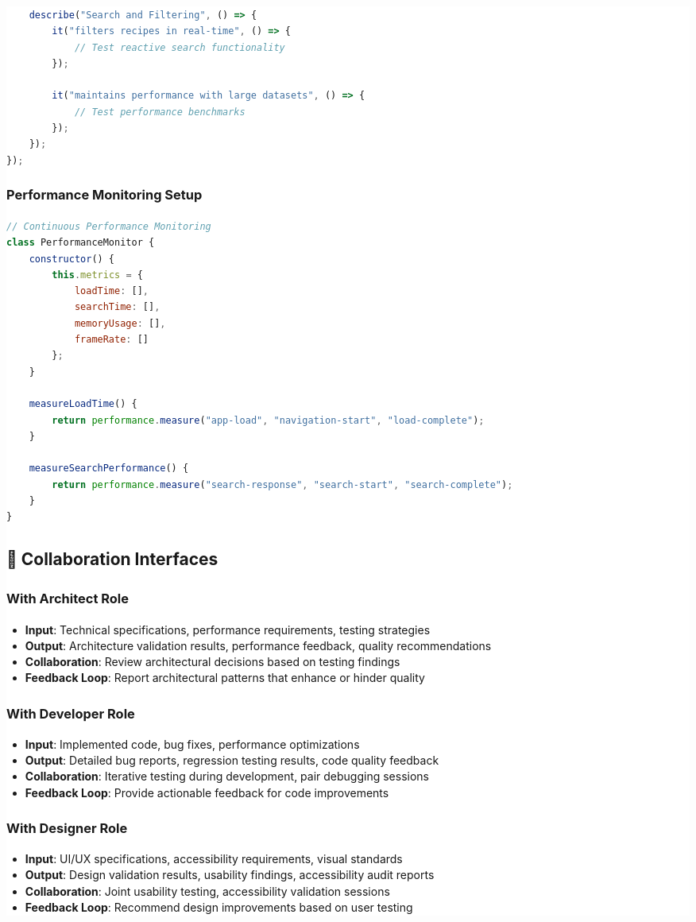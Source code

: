 ```javascript
    describe("Search and Filtering", () => {
        it("filters recipes in real-time", () => {
            // Test reactive search functionality
        });
        
        it("maintains performance with large datasets", () => {
            // Test performance benchmarks
        });
    });
});
```

### **Performance Monitoring Setup**
```javascript
// Continuous Performance Monitoring
class PerformanceMonitor {
    constructor() {
        this.metrics = {
            loadTime: [],
            searchTime: [],
            memoryUsage: [],
            frameRate: []
        };
    }
    
    measureLoadTime() {
        return performance.measure("app-load", "navigation-start", "load-complete");
    }
    
    measureSearchPerformance() {
        return performance.measure("search-response", "search-start", "search-complete");
    }
}
```

## 🔄 Collaboration Interfaces

### **With Architect Role**
- **Input**: Technical specifications, performance requirements, testing strategies
- **Output**: Architecture validation results, performance feedback, quality recommendations
- **Collaboration**: Review architectural decisions based on testing findings
- **Feedback Loop**: Report architectural patterns that enhance or hinder quality

### **With Developer Role**
- **Input**: Implemented code, bug fixes, performance optimizations
- **Output**: Detailed bug reports, regression testing results, code quality feedback
- **Collaboration**: Iterative testing during development, pair debugging sessions
- **Feedback Loop**: Provide actionable feedback for code improvements

### **With Designer Role**
- **Input**: UI/UX specifications, accessibility requirements, visual standards
- **Output**: Design validation results, usability findings, accessibility audit reports
- **Collaboration**: Joint usability testing, accessibility validation sessions
- **Feedback Loop**: Recommend design improvements based on user testing
